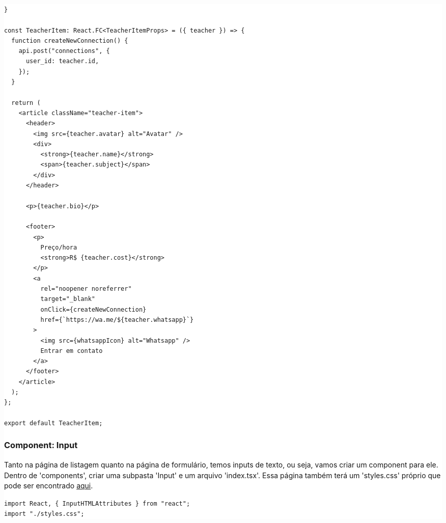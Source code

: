 ```tsx
}

const TeacherItem: React.FC<TeacherItemProps> = ({ teacher }) => {
  function createNewConnection() {
    api.post("connections", {
      user_id: teacher.id,
    });
  }

  return (
    <article className="teacher-item">
      <header>
        <img src={teacher.avatar} alt="Avatar" />
        <div>
          <strong>{teacher.name}</strong>
          <span>{teacher.subject}</span>
        </div>
      </header>

      <p>{teacher.bio}</p>

      <footer>
        <p>
          Preço/hora
          <strong>R$ {teacher.cost}</strong>
        </p>
        <a
          rel="noopener noreferrer"
          target="_blank"
          onClick={createNewConnection}
          href={`https://wa.me/${teacher.whatsapp}`}
        >
          <img src={whatsappIcon} alt="Whatsapp" />
          Entrar em contato
        </a>
      </footer>
    </article>
  );
};

export default TeacherItem;
```

### Component: Input

Tanto na página de listagem quanto na página de formulário, temos inputs de texto, ou seja, vamos criar um component para ele. Dentro de 'components', criar uma subpasta 'Input' e um arquivo 'index.tsx'. Essa página também terá um 'styles.css' próprio que pode ser encontrado [aqui]().

```tsx
import React, { InputHTMLAttributes } from "react";
import "./styles.css";
```
